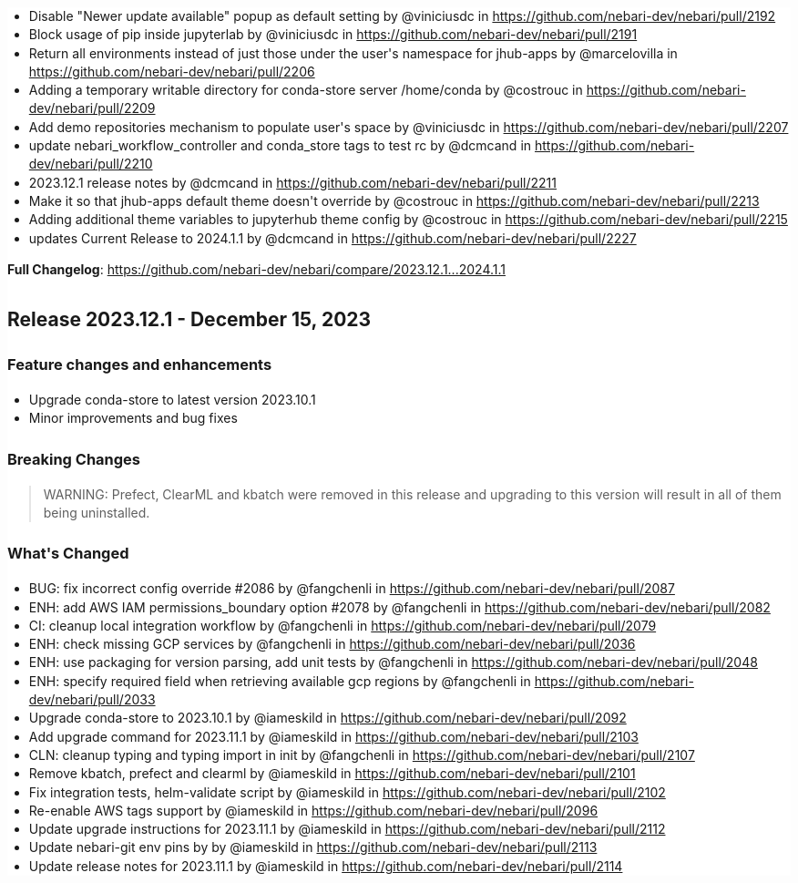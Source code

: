 - Disable "Newer update available" popup as default setting by @viniciusdc in https://github.com/nebari-dev/nebari/pull/2192
- Block usage of pip inside jupyterlab by @viniciusdc in https://github.com/nebari-dev/nebari/pull/2191
- Return all environments instead of just those under the user's namespace for jhub-apps by @marcelovilla in https://github.com/nebari-dev/nebari/pull/2206
- Adding a temporary writable directory for conda-store server /home/conda by @costrouc in https://github.com/nebari-dev/nebari/pull/2209
- Add demo repositories mechanism to populate user's space by @viniciusdc in https://github.com/nebari-dev/nebari/pull/2207
- update nebari_workflow_controller and conda_store tags to test rc by @dcmcand in https://github.com/nebari-dev/nebari/pull/2210
- 2023.12.1 release notes by @dcmcand in https://github.com/nebari-dev/nebari/pull/2211
- Make it so that jhub-apps default theme doesn't override by @costrouc in https://github.com/nebari-dev/nebari/pull/2213
- Adding additional theme variables to jupyterhub theme config by @costrouc in https://github.com/nebari-dev/nebari/pull/2215
- updates Current Release to 2024.1.1 by @dcmcand in https://github.com/nebari-dev/nebari/pull/2227

**Full Changelog**: https://github.com/nebari-dev/nebari/compare/2023.12.1...2024.1.1

## Release 2023.12.1 - December 15, 2023

### Feature changes and enhancements

- Upgrade conda-store to latest version 2023.10.1
- Minor improvements and bug fixes

### Breaking Changes

> WARNING: Prefect, ClearML and kbatch were removed in this release and upgrading to this version will result in all of them being uninstalled.

### What's Changed

- BUG: fix incorrect config override #2086 by @fangchenli in https://github.com/nebari-dev/nebari/pull/2087
- ENH: add AWS IAM permissions_boundary option #2078 by @fangchenli in https://github.com/nebari-dev/nebari/pull/2082
- CI: cleanup local integration workflow by @fangchenli in https://github.com/nebari-dev/nebari/pull/2079
- ENH: check missing GCP services by @fangchenli in https://github.com/nebari-dev/nebari/pull/2036
- ENH: use packaging for version parsing, add unit tests by @fangchenli in https://github.com/nebari-dev/nebari/pull/2048
- ENH: specify required field when retrieving available gcp regions by @fangchenli in https://github.com/nebari-dev/nebari/pull/2033
- Upgrade conda-store to 2023.10.1 by @iameskild in https://github.com/nebari-dev/nebari/pull/2092
- Add upgrade command for 2023.11.1 by @iameskild in https://github.com/nebari-dev/nebari/pull/2103
- CLN: cleanup typing and typing import in init by @fangchenli in https://github.com/nebari-dev/nebari/pull/2107
- Remove kbatch, prefect and clearml by @iameskild in https://github.com/nebari-dev/nebari/pull/2101
- Fix integration tests, helm-validate script by @iameskild in https://github.com/nebari-dev/nebari/pull/2102
- Re-enable AWS tags support by @iameskild in https://github.com/nebari-dev/nebari/pull/2096
- Update upgrade instructions for 2023.11.1 by @iameskild in https://github.com/nebari-dev/nebari/pull/2112
- Update nebari-git env pins by by @iameskild in https://github.com/nebari-dev/nebari/pull/2113
- Update release notes for 2023.11.1 by @iameskild in https://github.com/nebari-dev/nebari/pull/2114
